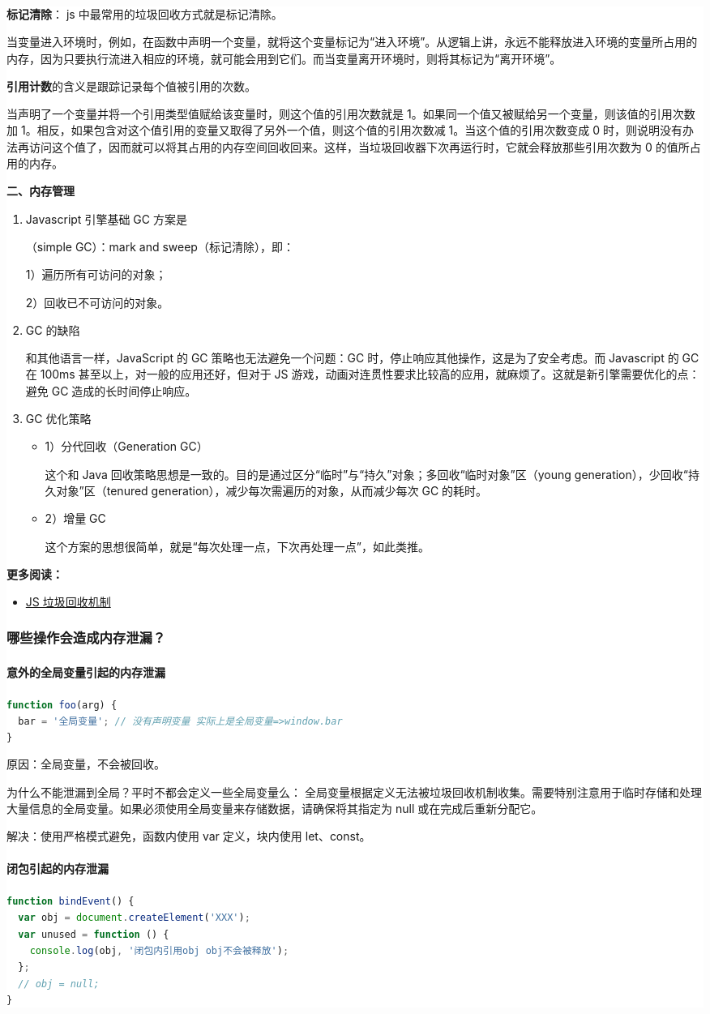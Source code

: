 **标记清除**： js 中最常用的垃圾回收方式就是标记清除。

当变量进入环境时，例如，在函数中声明一个变量，就将这个变量标记为“进入环境”。从逻辑上讲，永远不能释放进入环境的变量所占用的内存，因为只要执行流进入相应的环境，就可能会用到它们。而当变量离开环境时，则将其标记为“离开环境”。

**引用计数**的含义是跟踪记录每个值被引用的次数。

当声明了一个变量并将一个引用类型值赋给该变量时，则这个值的引用次数就是 1。如果同一个值又被赋给另一个变量，则该值的引用次数加 1。相反，如果包含对这个值引用的变量又取得了另外一个值，则这个值的引用次数减 1。当这个值的引用次数变成 0 时，则说明没有办法再访问这个值了，因而就可以将其占用的内存空间回收回来。这样，当垃圾回收器下次再运行时，它就会释放那些引用次数为 0 的值所占用的内存。

**二、内存管理**

1. Javascript 引擎基础 GC 方案是

   （simple GC）：mark and sweep（标记清除），即：

   1）遍历所有可访问的对象；

   2）回收已不可访问的对象。

2. GC 的缺陷

   和其他语言一样，JavaScript 的 GC 策略也无法避免一个问题：GC 时，停止响应其他操作，这是为了安全考虑。而 Javascript 的 GC 在 100ms 甚至以上，对一般的应用还好，但对于 JS 游戏，动画对连贯性要求比较高的应用，就麻烦了。这就是新引擎需要优化的点：避免 GC 造成的长时间停止响应。

3. GC 优化策略

   - 1）分代回收（Generation GC）

     这个和 Java 回收策略思想是一致的。目的是通过区分“临时”与“持久”对象；多回收“临时对象”区（young generation），少回收“持久对象”区（tenured generation），减少每次需遍历的对象，从而减少每次 GC 的耗时。

   - 2）增量 GC

     这个方案的思想很简单，就是“每次处理一点，下次再处理一点”，如此类推。

**更多阅读：**

- [JS 垃圾回收机制](https://evestorm.github.io/posts/20229/)

### 哪些操作会造成内存泄漏？

#### 意外的全局变量引起的内存泄漏

```js
function foo(arg) {
  bar = '全局变量'; // 没有声明变量 实际上是全局变量=>window.bar
}
```

原因：全局变量，不会被回收。

为什么不能泄漏到全局？平时不都会定义一些全局变量么：
全局变量根据定义无法被垃圾回收机制收集。需要特别注意用于临时存储和处理大量信息的全局变量。如果必须使用全局变量来存储数据，请确保将其指定为 null 或在完成后重新分配它。

解决：使用严格模式避免，函数内使用 var 定义，块内使用 let、const。

#### 闭包引起的内存泄漏

```js
function bindEvent() {
  var obj = document.createElement('XXX');
  var unused = function () {
    console.log(obj, '闭包内引用obj obj不会被释放');
  };
  // obj = null;
}
```
